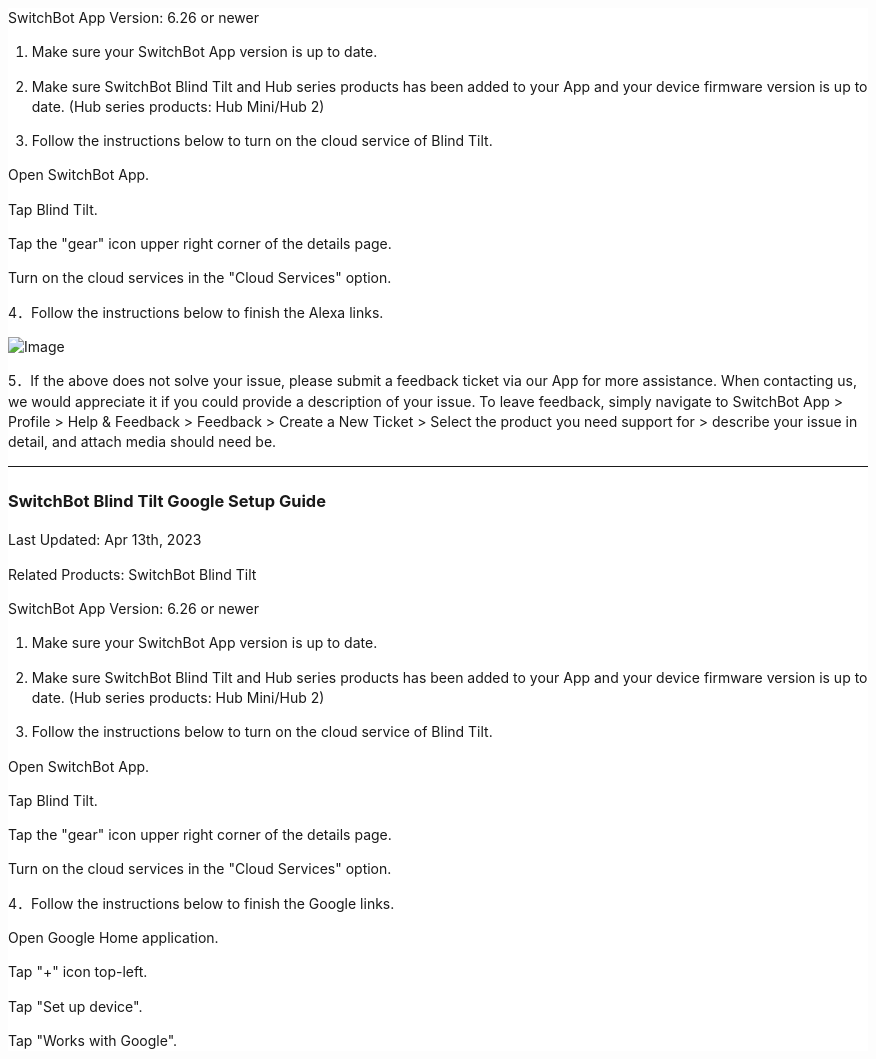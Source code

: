 SwitchBot App Version: 6.26 or newer

1. Make sure your SwitchBot App version is up to date.

2. Make sure SwitchBot Blind Tilt and Hub series products has been added to your App and your device firmware version is up to date. (Hub series products: Hub Mini/Hub 2)

3. Follow the instructions below to turn on the cloud service of Blind Tilt.

Open SwitchBot App.

Tap Blind Tilt.

Tap the "gear" icon upper right corner of the details page.

Turn on the cloud services in the "Cloud Services" option.

4．Follow the instructions below to finish the Alexa links.

![Image](https://support.switch-bot.com/hc/article_attachments/12623318134679)

5．If the above does not solve your issue, please submit a feedback ticket via our App for more assistance. When contacting us, we would appreciate it if you could provide a description of your issue. To leave feedback, simply navigate to SwitchBot App > Profile > Help & Feedback > Feedback > Create a New Ticket > Select the product you need support for > describe your issue in detail, and attach media should need be.



---
### SwitchBot Blind Tilt Google Setup Guide

Last Updated: Apr 13th, 2023

Related Products: SwitchBot Blind Tilt

SwitchBot App Version: 6.26 or newer

1. Make sure your SwitchBot App version is up to date.

2. Make sure SwitchBot Blind Tilt and Hub series products has been added to your App and your device firmware version is up to date. (Hub series products: Hub Mini/Hub 2)

3. Follow the instructions below to turn on the cloud service of Blind Tilt.

Open SwitchBot App.

Tap Blind Tilt.

Tap the "gear" icon upper right corner of the details page.

Turn on the cloud services in the "Cloud Services" option.

4．Follow the instructions below to finish the Google links.

Open Google Home application.

Tap "+" icon top-left.

Tap "Set up device".

Tap "Works with Google".

